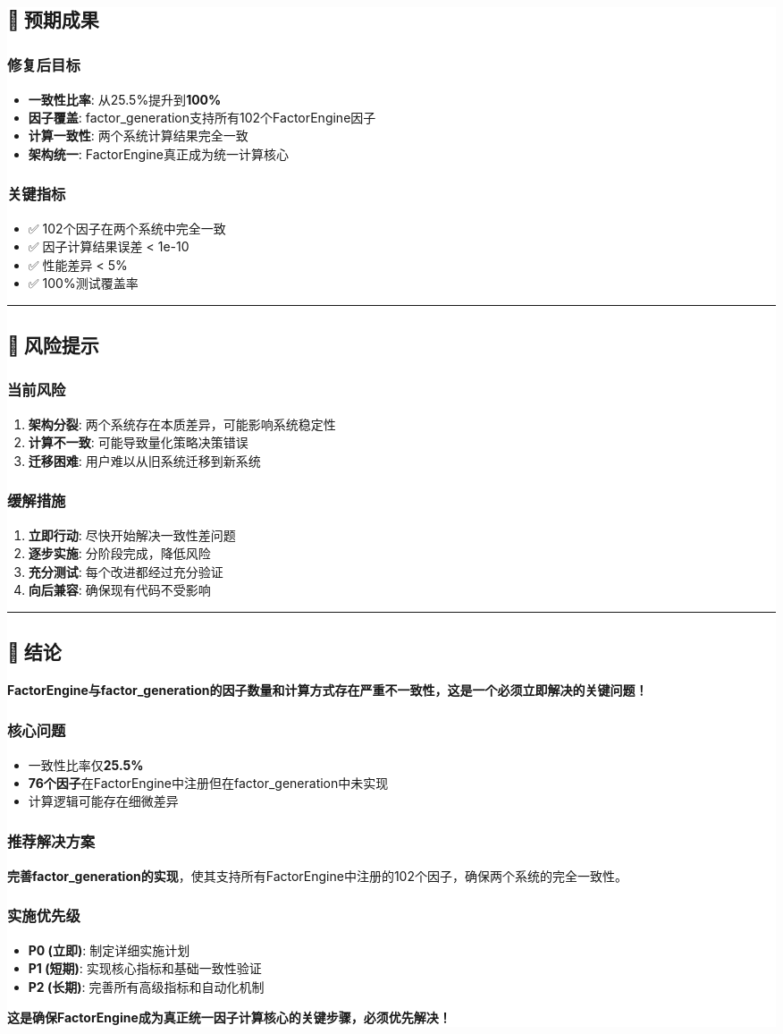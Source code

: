 
## 🎯 **预期成果**

### 修复后目标
- **一致性比率**: 从25.5%提升到**100%**
- **因子覆盖**: factor_generation支持所有102个FactorEngine因子
- **计算一致性**: 两个系统计算结果完全一致
- **架构统一**: FactorEngine真正成为统一计算核心

### 关键指标
- ✅ 102个因子在两个系统中完全一致
- ✅ 因子计算结果误差 < 1e-10
- ✅ 性能差异 < 5%
- ✅ 100%测试覆盖率

---

## 🚨 **风险提示**

### 当前风险
1. **架构分裂**: 两个系统存在本质差异，可能影响系统稳定性
2. **计算不一致**: 可能导致量化策略决策错误
3. **迁移困难**: 用户难以从旧系统迁移到新系统

### 缓解措施
1. **立即行动**: 尽快开始解决一致性差问题
2. **逐步实施**: 分阶段完成，降低风险
3. **充分测试**: 每个改进都经过充分验证
4. **向后兼容**: 确保现有代码不受影响

---

## 📝 **结论**

**FactorEngine与factor_generation的因子数量和计算方式存在严重不一致性，这是一个必须立即解决的关键问题！**

### 核心问题
- 一致性比率仅**25.5%**
- **76个因子**在FactorEngine中注册但在factor_generation中未实现
- 计算逻辑可能存在细微差异

### 推荐解决方案
**完善factor_generation的实现**，使其支持所有FactorEngine中注册的102个因子，确保两个系统的完全一致性。

### 实施优先级
- **P0 (立即)**: 制定详细实施计划
- **P1 (短期)**: 实现核心指标和基础一致性验证
- **P2 (长期)**: 完善所有高级指标和自动化机制

**这是确保FactorEngine成为真正统一因子计算核心的关键步骤，必须优先解决！**
